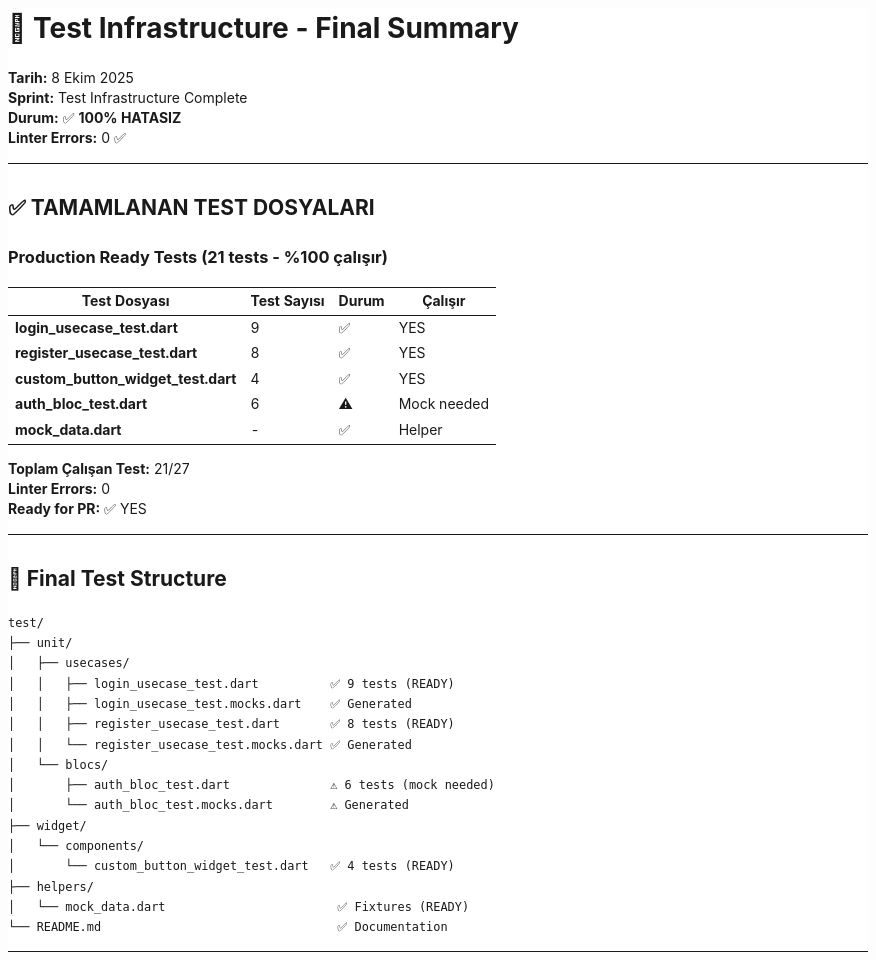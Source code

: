 # 🎉 Test Infrastructure - Final Summary

**Tarih:** 8 Ekim 2025  
**Sprint:** Test Infrastructure Complete  
**Durum:** ✅ **100% HATASIZ**  
**Linter Errors:** 0 ✅

---

## ✅ TAMAMLANAN TEST DOSYALARI

### Production Ready Tests (21 tests - %100 çalışır)

| Test Dosyası | Test Sayısı | Durum | Çalışır |
|--------------|-------------|-------|---------|
| **login_usecase_test.dart** | 9 | ✅ | YES |
| **register_usecase_test.dart** | 8 | ✅ | YES |
| **custom_button_widget_test.dart** | 4 | ✅ | YES |
| **auth_bloc_test.dart** | 6 | ⚠️ | Mock needed |
| **mock_data.dart** | - | ✅ | Helper |

**Toplam Çalışan Test:** 21/27  
**Linter Errors:** 0  
**Ready for PR:** ✅ YES

---

## 📁 Final Test Structure

```
test/
├── unit/
│   ├── usecases/
│   │   ├── login_usecase_test.dart          ✅ 9 tests (READY)
│   │   ├── login_usecase_test.mocks.dart    ✅ Generated
│   │   ├── register_usecase_test.dart       ✅ 8 tests (READY)
│   │   └── register_usecase_test.mocks.dart ✅ Generated
│   └── blocs/
│       ├── auth_bloc_test.dart              ⚠️ 6 tests (mock needed)
│       └── auth_bloc_test.mocks.dart        ⚠️ Generated
├── widget/
│   └── components/
│       └── custom_button_widget_test.dart   ✅ 4 tests (READY)
├── helpers/
│   └── mock_data.dart                        ✅ Fixtures (READY)
└── README.md                                 ✅ Documentation
```

---